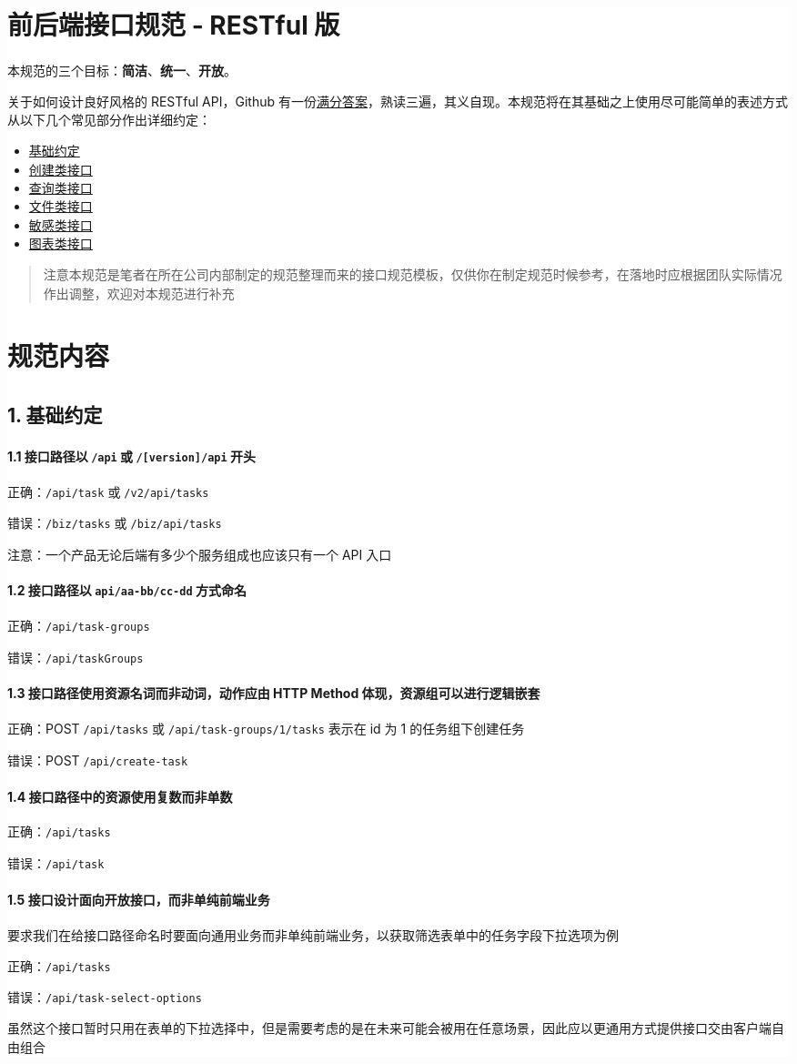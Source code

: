 # 前后端接口规范 - RESTful 版

本规范的三个目标：**简洁**、**统一**、**开放**。

关于如何设计良好风格的 RESTful API，Github 有一份[满分答案](https://docs.github.com/en/rest/reference/actions)，熟读三遍，其义自现。本规范将在其基础之上使用尽可能简单的表述方式从以下几个常见部分作出详细约定：

- [基础约定](#1-基础约定)
- [创建类接口](#2-创建类接口)
- [查询类接口](#3-查询类接口)
- [文件类接口](#4-文件类接口)
- [敏感类接口](#5-敏感类接口)
- [图表类接口](#6-图表类接口)

> 注意本规范是笔者在所在公司内部制定的规范整理而来的接口规范模板，仅供你在制定规范时候参考，在落地时应根据团队实际情况作出调整，欢迎对本规范进行补充

# 规范内容

## 1. 基础约定

#### 1.1 接口路径以 `/api` 或 `/[version]/api` 开头

正确：`/api/task` 或 `/v2/api/tasks`

错误：`/biz/tasks` 或 `/biz/api/tasks`

注意：一个产品无论后端有多少个服务组成也应该只有一个 API 入口

#### 1.2 接口路径以 `api/aa-bb/cc-dd` 方式命名

正确：`/api/task-groups`

错误：`/api/taskGroups`

#### 1.3 接口路径使用资源名词而非动词，动作应由 HTTP Method 体现，资源组可以进行逻辑嵌套

正确：POST `/api/tasks` 或 `/api/task-groups/1/tasks` 表示在 id 为 1 的任务组下创建任务

错误：POST `/api/create-task`

#### 1.4 接口路径中的资源使用复数而非单数

正确：`/api/tasks`

错误：`/api/task`

#### 1.5 接口设计面向开放接口，而非单纯前端业务

要求我们在给接口路径命名时要面向通用业务而非单纯前端业务，以获取筛选表单中的任务字段下拉选项为例

正确：`/api/tasks`

错误：`/api/task-select-options`

虽然这个接口暂时只用在表单的下拉选择中，但是需要考虑的是在未来可能会被用在任意场景，因此应以更通用方式提供接口交由客户端自由组合
